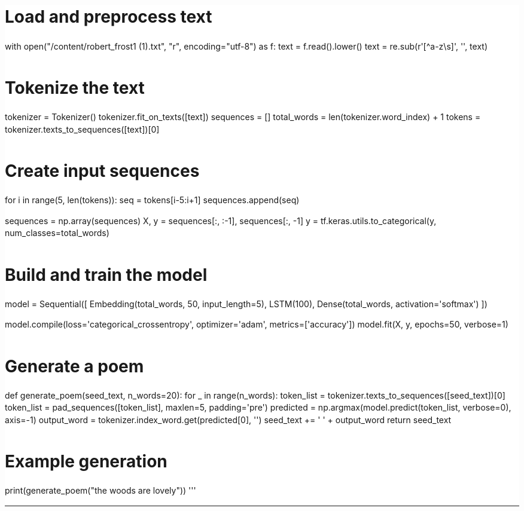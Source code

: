 # Load and preprocess text
with open("/content/robert_frost1 (1).txt", "r", encoding="utf-8") as f:
    text = f.read().lower()
    text = re.sub(r'[^a-z\s]', '', text)

# Tokenize the text
tokenizer = Tokenizer()
tokenizer.fit_on_texts([text])
sequences = []
total_words = len(tokenizer.word_index) + 1
tokens = tokenizer.texts_to_sequences([text])[0]

# Create input sequences
for i in range(5, len(tokens)):
    seq = tokens[i-5:i+1]
    sequences.append(seq)

sequences = np.array(sequences)
X, y = sequences[:, :-1], sequences[:, -1]
y = tf.keras.utils.to_categorical(y, num_classes=total_words)

# Build and train the model
model = Sequential([
    Embedding(total_words, 50, input_length=5),
    LSTM(100),
    Dense(total_words, activation='softmax')
])

model.compile(loss='categorical_crossentropy', optimizer='adam', metrics=['accuracy'])
model.fit(X, y, epochs=50, verbose=1)

# Generate a poem
def generate_poem(seed_text, n_words=20):
    for _ in range(n_words):
        token_list = tokenizer.texts_to_sequences([seed_text])[0]
        token_list = pad_sequences([token_list], maxlen=5, padding='pre')
        predicted = np.argmax(model.predict(token_list, verbose=0), axis=-1)
        output_word = tokenizer.index_word.get(predicted[0], '')
        seed_text += ' ' + output_word
    return seed_text

# Example generation
print(generate_poem("the woods are lovely"))
'''
***********************************************************************************************************************************************************************************************************
